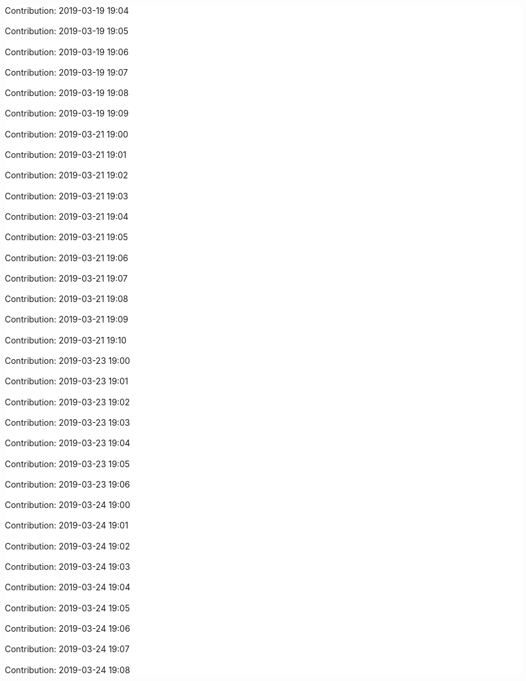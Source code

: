 Contribution: 2019-03-19 19:04

Contribution: 2019-03-19 19:05

Contribution: 2019-03-19 19:06

Contribution: 2019-03-19 19:07

Contribution: 2019-03-19 19:08

Contribution: 2019-03-19 19:09

Contribution: 2019-03-21 19:00

Contribution: 2019-03-21 19:01

Contribution: 2019-03-21 19:02

Contribution: 2019-03-21 19:03

Contribution: 2019-03-21 19:04

Contribution: 2019-03-21 19:05

Contribution: 2019-03-21 19:06

Contribution: 2019-03-21 19:07

Contribution: 2019-03-21 19:08

Contribution: 2019-03-21 19:09

Contribution: 2019-03-21 19:10

Contribution: 2019-03-23 19:00

Contribution: 2019-03-23 19:01

Contribution: 2019-03-23 19:02

Contribution: 2019-03-23 19:03

Contribution: 2019-03-23 19:04

Contribution: 2019-03-23 19:05

Contribution: 2019-03-23 19:06

Contribution: 2019-03-24 19:00

Contribution: 2019-03-24 19:01

Contribution: 2019-03-24 19:02

Contribution: 2019-03-24 19:03

Contribution: 2019-03-24 19:04

Contribution: 2019-03-24 19:05

Contribution: 2019-03-24 19:06

Contribution: 2019-03-24 19:07

Contribution: 2019-03-24 19:08
